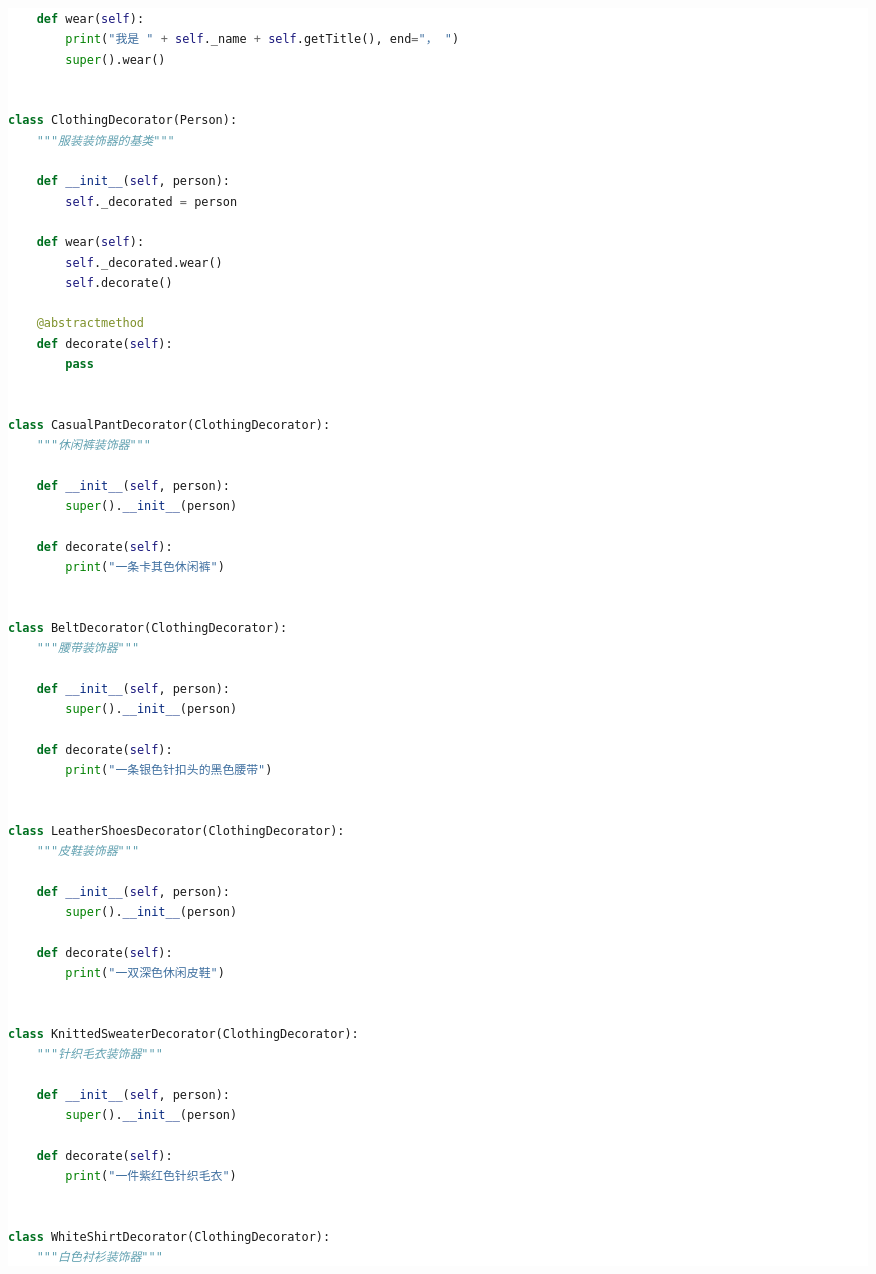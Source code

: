 ``` python
    def wear(self):
        print("我是 " + self._name + self.getTitle(), end="， ")
        super().wear()


class ClothingDecorator(Person):
    """服装装饰器的基类"""

    def __init__(self, person):
        self._decorated = person

    def wear(self):
        self._decorated.wear()
        self.decorate()

    @abstractmethod
    def decorate(self):
        pass


class CasualPantDecorator(ClothingDecorator):
    """休闲裤装饰器"""

    def __init__(self, person):
        super().__init__(person)

    def decorate(self):
        print("一条卡其色休闲裤")


class BeltDecorator(ClothingDecorator):
    """腰带装饰器"""

    def __init__(self, person):
        super().__init__(person)

    def decorate(self):
        print("一条银色针扣头的黑色腰带")


class LeatherShoesDecorator(ClothingDecorator):
    """皮鞋装饰器"""

    def __init__(self, person):
        super().__init__(person)

    def decorate(self):
        print("一双深色休闲皮鞋")


class KnittedSweaterDecorator(ClothingDecorator):
    """针织毛衣装饰器"""

    def __init__(self, person):
        super().__init__(person)

    def decorate(self):
        print("一件紫红色针织毛衣")


class WhiteShirtDecorator(ClothingDecorator):
    """白色衬衫装饰器"""

```